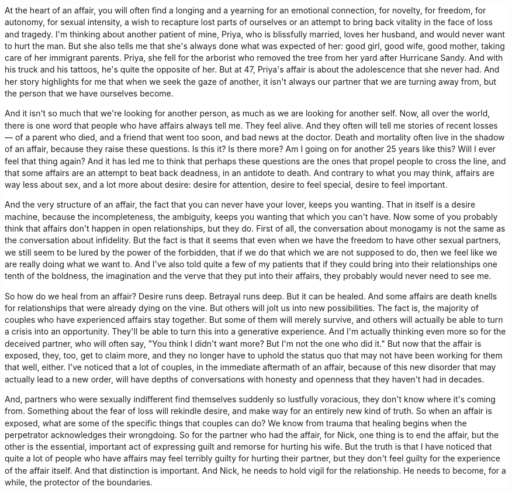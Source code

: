 At the heart of an affair, you will often find a longing and a yearning for an emotional
connection, for novelty, for freedom, for autonomy, for sexual intensity, a wish to
recapture lost parts of ourselves or an attempt to bring back vitality in the face of loss
and tragedy. I'm thinking about another patient of mine, Priya, who is blissfully married,
loves her husband, and would never want to hurt the man. But she also tells me that she's
always done what was expected of her: good girl, good wife, good mother, taking care of
her immigrant parents. Priya, she fell for the arborist who removed the tree from her yard
after Hurricane Sandy. And with his truck and his tattoos, he's quite the opposite of her.
But at 47, Priya's affair is about the adolescence that she never had. And her story
highlights for me that when we seek the gaze of another, it isn't always our partner that
we are turning away from, but the person that we have ourselves become.

And it isn't so much that we're looking for another person, as much as we are looking for
another self. Now, all over the world, there is one word that people who have affairs
always tell me. They feel alive. And they often will tell me stories of recent losses — of
a parent who died, and a friend that went too soon, and bad news at the doctor. Death and
mortality often live in the shadow of an affair, because they raise these questions. Is
this it? Is there more? Am I going on for another 25 years like this? Will I ever feel
that thing again? And it has led me to think that perhaps these questions are the ones
that propel people to cross the line, and that some affairs are an attempt to beat back
deadness, in an antidote to death. And contrary to what you may think, affairs are way less
about sex, and a lot more about desire: desire for attention, desire to feel special,
desire to feel important.

And the very structure of an affair, the fact that you can never have your lover, keeps
you wanting. That in itself is a desire machine, because the incompleteness, the
ambiguity, keeps you wanting that which you can't have. Now some of you probably think that
affairs don't happen in open relationships, but they do. First of all, the conversation
about monogamy is not the same as the conversation about infidelity. But the fact is that
it seems that even when we have the freedom to have other sexual partners, we still seem
to be lured by the power of the forbidden, that if we do that which we are not supposed to
do, then we feel like we are really doing what we want to. And I've also told quite a few
of my patients that if they could bring into their relationships one tenth of the
boldness, the imagination and the verve that they put into their affairs, they probably
would never need to see me.

So how do we heal from an affair? Desire runs deep. Betrayal runs deep. But it can be
healed. And some affairs are death knells for relationships that were already dying on the
vine. But others will jolt us into new possibilities. The fact is, the majority of couples
who have experienced affairs stay together. But some of them will merely survive, and
others will actually be able to turn a crisis into an opportunity. They'll be able to turn
this into a generative experience. And I'm actually thinking even more so for the deceived
partner, who will often say, "You think I didn't want more? But I'm not the one who did
it." But now that the affair is exposed, they, too, get to claim more, and they no longer
have to uphold the status quo that may not have been working for them that well,
either. I've noticed that a lot of couples, in the immediate aftermath of an affair,
because of this new disorder that may actually lead to a new order, will have depths of
conversations with honesty and openness that they haven't had in decades.

And, partners who were sexually indifferent find themselves suddenly so lustfully
voracious, they don't know where it's coming from. Something about the fear of loss will
rekindle desire, and make way for an entirely new kind of truth. So when an affair is
exposed, what are some of the specific things that couples can do? We know from trauma
that healing begins when the perpetrator acknowledges their wrongdoing. So for the partner
who had the affair, for Nick, one thing is to end the affair, but the other is the
essential, important act of expressing guilt and remorse for hurting his wife. But the
truth is that I have noticed that quite a lot of people who have affairs may feel terribly
guilty for hurting their partner, but they don't feel guilty for the experience of the
affair itself. And that distinction is important. And Nick, he needs to hold vigil for the
relationship. He needs to become, for a while, the protector of the boundaries.
